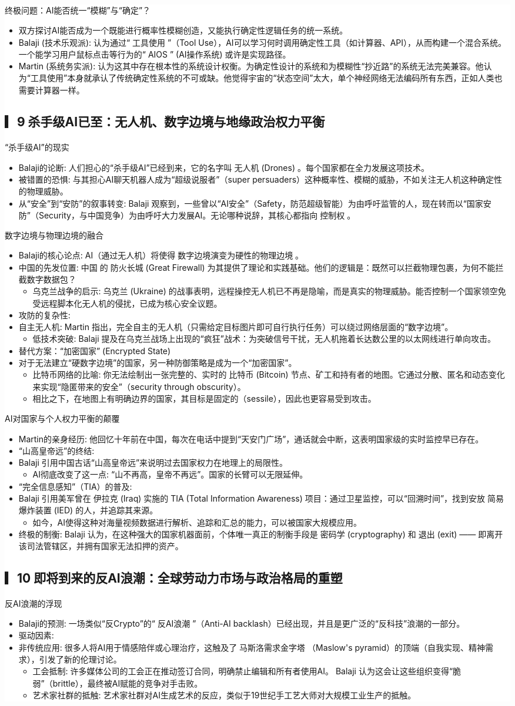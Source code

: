 终极问题：AI能否统一“模糊”与“确定”？

- 双方探讨AI能否成为一个既能进行概率性模糊创造，又能执行确定性逻辑任务的统一系统。
- Balaji (技术乐观派): 认为通过“ 工具使用 ”（Tool Use），AI可以学习何时调用确定性工具（如计算器、API），从而构建一个混合系统。一个能学习用户鼠标点击等行为的“ AIOS ” (AI操作系统) 或许是实现路径。
- Martin (系统务实派): 认为这其中存在根本性的系统设计权衡。为确定性设计的系统和为模糊性“抄近路”的系统无法完美兼容。他认为“工具使用”本身就承认了传统确定性系统的不可或缺。他觉得宇宙的“状态空间”太大，单个神经网络无法编码所有东西，正如人类也需要计算器一样。

  

## ▎9 杀手级AI已至：无人机、数字边境与地缘政治权力平衡

“杀手级AI”的现实

- Balaji的论断: 人们担心的“杀手级AI”已经到来，它的名字叫 无人机 (Drones) 。每个国家都在全力发展这项技术。
- 被错置的恐惧: 与其担心AI聊天机器人成为“超级说服者”（super persuaders）这种概率性、模糊的威胁，不如关注无人机这种确定性的物理威胁。
- 从“安全”到“安防”的叙事转变: Balaji 观察到，一些曾以“AI安全”（Safety，防范超级智能）为由呼吁监管的人，现在转而以“国家安防”（Security，与中国竞争）为由呼吁大力发展AI。无论哪种说辞，其核心都指向 控制权 。

数字边境与物理边境的融合

- Balaji的核心论点: AI（通过无人机）将使得 数字边境演变为硬性的物理边境 。
- 中国的先发位置: 中国 的 防火长城 (Great Firewall) 为其提供了理论和实践基础。他们的逻辑是：既然可以拦截物理包裹，为何不能拦截数字数据包？
	- 乌克兰战争的启示: 乌克兰 (Ukraine) 的战事表明，远程操控无人机已不再是隐喻，而是真实的物理威胁。能否控制一个国家领空免受远程脚本化无人机的侵扰，已成为核心安全议题。
- 攻防的复杂性:
- 自主无人机: Martin 指出，完全自主的无人机（只需给定目标图片即可自行执行任务）可以绕过网络层面的“数字边境”。
	- 低技术突破: Balaji 提及在乌克兰战场上出现的“疯狂”战术：为突破信号干扰，无人机拖着长达数公里的以太网线进行单向攻击。
- 替代方案：“加密国家” (Encrypted State)
- 对于无法建立“硬数字边境”的国家，另一种防御策略是成为一个“加密国家”。
	- 比特币网络的比喻: 你无法绘制出一张完整的、实时的 比特币 (Bitcoin) 节点、矿工和持有者的地图。它通过分散、匿名和动态变化来实现“隐匿带来的安全”（security through obscurity）。
	- 相比之下，在地图上有明确边界的国家，其目标是固定的（sessile），因此也更容易受到攻击。

AI对国家与个人权力平衡的颠覆

- Martin的亲身经历: 他回忆十年前在中国，每次在电话中提到“天安门广场”，通话就会中断，这表明国家级的实时监控早已存在。
- “山高皇帝远”的终结:
- Balaji 引用中国古话“山高皇帝远”来说明过去国家权力在地理上的局限性。
	- AI彻底改变了这一点: “山不再高，皇帝不再远”。国家的长臂可以无限延伸。
- “完全信息感知”（TIA）的普及:
- Balaji 引用美军曾在 伊拉克 (Iraq) 实施的 TIA (Total Information Awareness) 项目：通过卫星监控，可以“回溯时间”，找到安放 简易爆炸装置 (IED) 的人，并追踪其来源。
	- 如今，AI使得这种对海量视频数据进行解析、追踪和汇总的能力，可以被国家大规模应用。
- 终极的制衡: Balaji 认为，在这种强大的国家机器面前，个体唯一真正的制衡手段是 密码学 (cryptography) 和 退出 (exit) —— 即离开该司法管辖区，并拥有国家无法扣押的资产。

  

## ▎10 即将到来的反AI浪潮：全球劳动力市场与政治格局的重塑

反AI浪潮的浮现

- Balaji的预测: 一场类似“反Crypto”的“ 反AI浪潮 ”（Anti-AI backlash）已经出现，并且是更广泛的“反科技”浪潮的一部分。
- 驱动因素:
- 非传统应用: 很多人将AI用于情感陪伴或心理治疗，这触及了 马斯洛需求金字塔 （Maslow's pyramid）的顶端（自我实现、精神需求），引发了新的伦理讨论。
	- 工会抵制: 许多媒体公司的工会正在推动签订合同，明确禁止编辑和所有者使用AI。 Balaji 认为这会让这些组织变得“脆弱”（brittle），最终被AI赋能的竞争对手击败。
	- 艺术家社群的抵触: 艺术家社群对AI生成艺术的反应，类似于19世纪手工艺大师对大规模工业生产的抵触。
